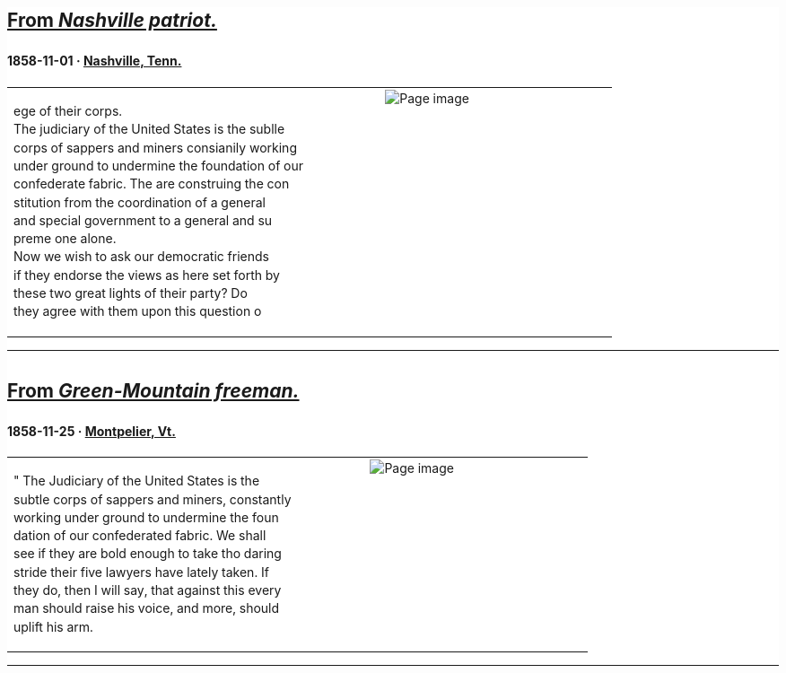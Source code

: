 ## [From _Nashville patriot._](https://www.loc.gov/resource/sn85033711/1858-11-01/ed-1/?sp=2)

#### 1858-11-01 &middot; [Nashville, Tenn.](http://dbpedia.org/resource/Nashville%2C_Tennessee)

<table style="width: 100%;"><tr><td style="width: 50%">

  
ege of their corps.  
The judiciary of the United States is the sublle  
corps of sappers and miners consianily working  
under ground to undermine the foundation of our  
confederate fabric. The are construing the con  
stitution from the coordination of a general  
and special government to a general and su  
preme one alone.  
Now we wish to ask our democratic friends  
if they endorse the views as here set forth by  
these two great lights of their party? Do  
they agree with them upon this question o
</td><td style="width: 50%; max-height: 75%; margin: auto; display: block;">
<img alt="Page image" src="https://tile.loc.gov/image-services/iiif/service:ndnp:tu:batch_tu_kitty_ver01:data:sn85033711:00212470247:1858110101:0422/pct:16.657983849960928,19.421014266375092,10.731961448293827,5.154639175257732/!600,600/0/default.jpg"/>
</td>
</tr></table>

---

## [From _Green-Mountain freeman._](https://www.loc.gov/resource/sn84023209/1858-11-25/ed-1/?sp=2)

#### 1858-11-25 &middot; [Montpelier, Vt.](http://dbpedia.org/resource/Montpelier%2C_Vermont)

<table style="width: 100%;"><tr><td style="width: 50%">

  
&quot; The Judiciary of the United States is the  
subtle corps of sappers and miners, constantly  
working under ground to undermine the foun­  
dation of our confederated fabric. We shall  
see if they are bold enough to take tho daring  
stride their five lawyers have lately taken. If  
they do, then I will say, that against this every  
man should raise his voice, and more, should  
uplift his arm.
</td><td style="width: 50%; max-height: 75%; margin: auto; display: block;">
<img alt="Page image" src="https://tile.loc.gov/image-services/iiif/service:ndnp:vtu:batch_vtu_hildene_ver01:data:sn84023209:00202199276:1858112501:0996/pct:83.01137389420472,34.824852978777805,12.421014623578262,4.065456405011506/!600,600/0/default.jpg"/>
</td>
</tr></table>

---

